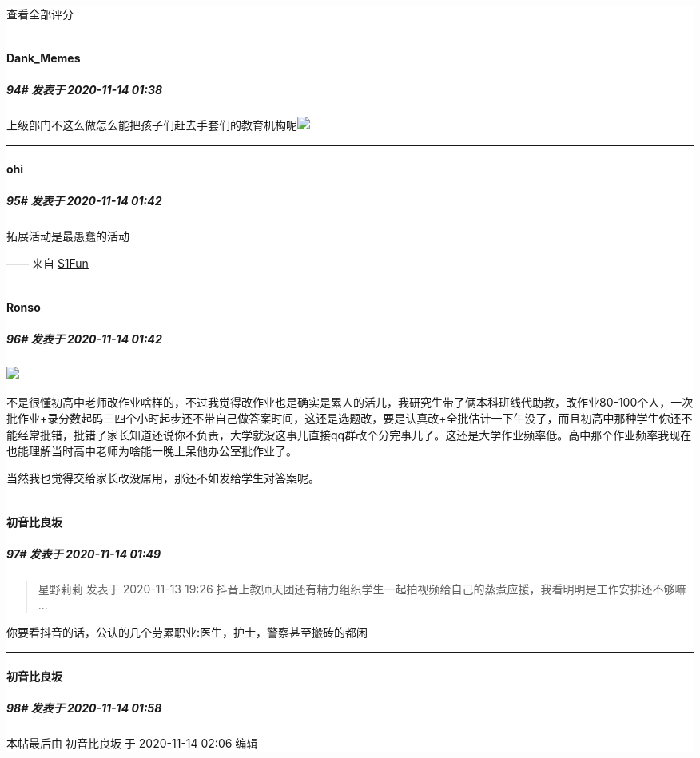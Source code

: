 
查看全部评分


-----

####  Dank_Memes  
##### 94#       发表于 2020-11-14 01:38


上级部门不这么做怎么能把孩子们赶去手套们的教育机构呢<img src="https://static.saraba1st.com/image/smiley/face2017/037.png" referrerpolicy="no-referrer">


-----

####  ohi  
##### 95#       发表于 2020-11-14 01:42


拓展活动是最愚蠢的活动

—— 来自 [S1Fun](https://s1fun.koalcat.com)


-----

####  Ronso  
##### 96#       发表于 2020-11-14 01:42


<img src="https://static.saraba1st.com/image/smiley/face2017/037.png" referrerpolicy="no-referrer">


不是很懂初高中老师改作业啥样的，不过我觉得改作业也是确实是累人的活儿，我研究生带了俩本科班线代助教，改作业80-100个人，一次批作业+录分数起码三四个小时起步还不带自己做答案时间，这还是选题改，要是认真改+全批估计一下午没了，而且初高中那种学生你还不能经常批错，批错了家长知道还说你不负责，大学就没这事儿直接qq群改个分完事儿了。这还是大学作业频率低。高中那个作业频率我现在也能理解当时高中老师为啥能一晚上呆他办公室批作业了。


当然我也觉得交给家长改没屌用，那还不如发给学生对答案呢。


-----

####  初音比良坂  
##### 97#       发表于 2020-11-14 01:49


<blockquote>星野莉莉 发表于 2020-11-13 19:26
抖音上教师天团还有精力组织学生一起拍视频给自己的蒸煮应援，我看明明是工作安排还不够嘛 ...</blockquote>
你要看抖音的话，公认的几个劳累职业:医生，护士，警察甚至搬砖的都闲


-----

####  初音比良坂  
##### 98#       发表于 2020-11-14 01:58


 本帖最后由 初音比良坂 于 2020-11-14 02:06 编辑 
